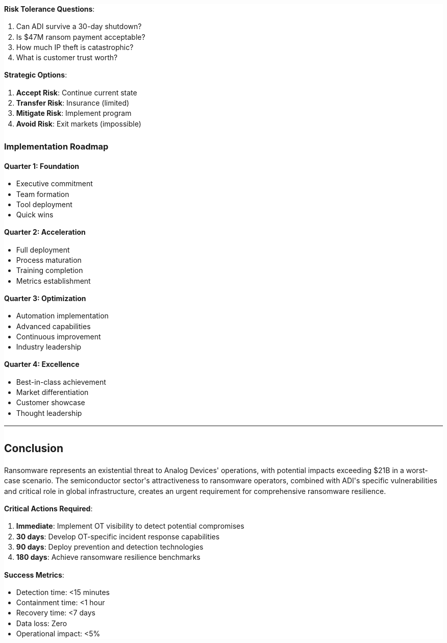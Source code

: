 **Risk Tolerance Questions**:
1. Can ADI survive a 30-day shutdown?
2. Is $47M ransom payment acceptable?
3. How much IP theft is catastrophic?
4. What is customer trust worth?

**Strategic Options**:
1. **Accept Risk**: Continue current state
2. **Transfer Risk**: Insurance (limited)
3. **Mitigate Risk**: Implement program
4. **Avoid Risk**: Exit markets (impossible)

### Implementation Roadmap

**Quarter 1: Foundation**
- Executive commitment
- Team formation
- Tool deployment
- Quick wins

**Quarter 2: Acceleration**
- Full deployment
- Process maturation
- Training completion
- Metrics establishment

**Quarter 3: Optimization**
- Automation implementation
- Advanced capabilities
- Continuous improvement
- Industry leadership

**Quarter 4: Excellence**
- Best-in-class achievement
- Market differentiation
- Customer showcase
- Thought leadership

---

## Conclusion

Ransomware represents an existential threat to Analog Devices' operations, with potential impacts exceeding $21B in a worst-case scenario. The semiconductor sector's attractiveness to ransomware operators, combined with ADI's specific vulnerabilities and critical role in global infrastructure, creates an urgent requirement for comprehensive ransomware resilience.

**Critical Actions Required**:
1. **Immediate**: Implement OT visibility to detect potential compromises
2. **30 days**: Develop OT-specific incident response capabilities
3. **90 days**: Deploy prevention and detection technologies
4. **180 days**: Achieve ransomware resilience benchmarks

**Success Metrics**:
- Detection time: <15 minutes
- Containment time: <1 hour
- Recovery time: <7 days
- Data loss: Zero
- Operational impact: <5%
